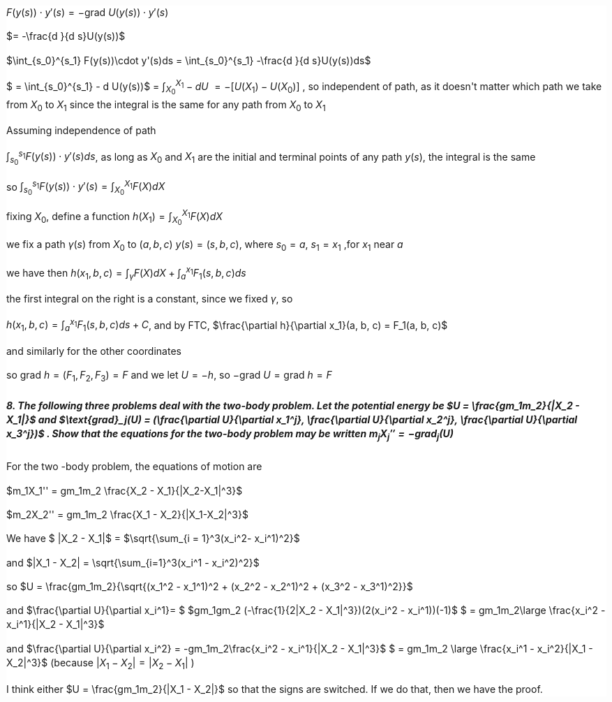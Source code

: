 $F(y(s))\cdot y'(s) = -\text{grad } U(y(s))\cdot y'(s)$  

$= -\frac{d }{d s}U(y(s))$

$\int_{s_0}^{s_1} F(y(s))\cdot y'(s)ds = \int_{s_0}^{s_1} -\frac{d }{d s}U(y(s))ds$ 

$ = \int_{s_0}^{s_1} - d U(y(s))$ = $\int_{X_0}^{X_1}-dU$  $= -[U(X_1) - U(X_0)]$ , so independent of path, as it doesn't matter which path we take from $X_0$ to $X_1$ since the integral is the same for any path from $X_0$ to $X_1$

Assuming independence of path

$\int_{s_0}^{s_1}F(y(s))\cdot y'(s)ds$, as long as $X_0$ and $X_1$ are the initial and terminal points of any path $y(s)$, the integral is the same

so $\int_{s_0}^{s_1} F(y(s))\cdot y'(s) = \int_{X_0}^{X_1} F(X) dX$

fixing $X_0$, define a function $h(X_1)  = \int_{X_0}^{X_1}F(X)dX$ 

we fix a path $\gamma(s)$ from $X_0$ to $(a, b, c)$ $y(s) = (s, b, c)$, where $s_0 = a$, $s_1 = x_1$ ,for $x_1$  near $a$ 

we have then $h(x_1, b, c) = \int_{\gamma} F(X)dX + \int_{a}^{x_1} F_1(s, b, c)ds$ 

the first integral on the right is a constant, since we fixed $\gamma$, so

$h(x_1, b, c) = \int_a^{x_1}F_1(s, b, c)ds + C$, and by FTC, $\frac{\partial h}{\partial x_1}(a, b, c) = F_1(a, b, c)$

and similarly for the other coordinates

so $\text{grad }h = (F_1, F_2, F_3) = F$ and we let $U = -h$, so $-\text{grad }U = \text{grad }h = F$  

##### 8. The following three problems deal with the two-body problem. Let the potential energy be $U = \frac{gm_1m_2}{|X_2 - X_1|}$ and $\text{grad}_j(U) = (\frac{\partial U}{\partial x_1^j}, \frac{\partial U}{\partial x_2^j}, \frac{\partial U}{\partial x_3^j})$ . Show that the equations for the two-body problem may be written $m_j X_j'' = -\text{grad}_j(U)$  

For the two -body problem, the equations of motion are

$m_1X_1'' = gm_1m_2 \frac{X_2 - X_1}{|X_2-X_1|^3}$ 

$m_2X_2'' = gm_1m_2 \frac{X_1 - X_2}{|X_1-X_2|^3}$ 

We have $ |X_2 - X_1|$ = $\sqrt{\sum_{i = 1}^3(x_i^2- x_i^1)^2}$   

and $|X_1 - X_2|  = \sqrt{\sum_{i=1}^3(x_i^1 - x_i^2)^2}$

so $U = \frac{gm_1m_2}{\sqrt{(x_1^2 - x_1^1)^2 + (x_2^2 - x_2^1)^2 + (x_3^2 - x_3^1)^2}}$ 

and $\frac{\partial U}{\partial x_i^1}= $ $gm_1gm_2 (-\frac{1}{2|X_2 - X_1|^3})(2(x_i^2 - x_i^1))(-1)$ $ = gm_1m_2\large \frac{x_i^2 - x_i^1}{|X_2 - X_1|^3}$ 

and $\frac{\partial U}{\partial x_i^2} = -gm_1m_2\frac{x_i^2 - x_i^1}{|X_2 - X_1|^3}$ $ = gm_1m_2 \large \frac{x_i^1 - x_i^2}{|X_1 - X_2|^3}$  (because $|X_1 - X_2| = |X_2 - X_1|$ )

I think either $U = \frac{gm_1m_2}{|X_1 - X_2|}​$ so that the signs are switched. If we do that, then we have the proof. 
